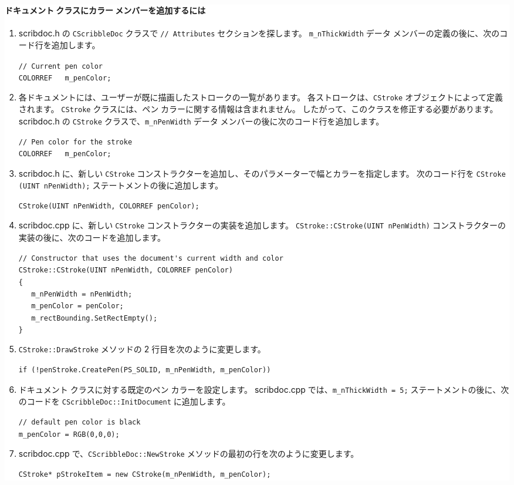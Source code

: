 #### ドキュメント クラスにカラー メンバーを追加するには  
  
1.  scribdoc.h の `CScribbleDoc` クラスで `// Attributes` セクションを探します。  `m_nThickWidth` データ メンバーの定義の後に、次のコード行を追加します。  
  
    ```  
    // Current pen color  
    COLORREF   m_penColor;  
    ```  
  
2.  各ドキュメントには、ユーザーが既に描画したストロークの一覧があります。  各ストロークは、`CStroke` オブジェクトによって定義されます。  `CStroke` クラスには、ペン カラーに関する情報は含まれません。  したがって、このクラスを修正する必要があります。  scribdoc.h の `CStroke` クラスで、`m_nPenWidth` データ メンバーの後に次のコード行を追加します。  
  
    ```  
    // Pen color for the stroke  
    COLORREF   m_penColor;  
    ```  
  
3.  scribdoc.h に、新しい `CStroke` コンストラクターを追加し、そのパラメーターで幅とカラーを指定します。  次のコード行を `CStroke(UINT nPenWidth);` ステートメントの後に追加します。  
  
    ```  
    CStroke(UINT nPenWidth, COLORREF penColor);  
    ```  
  
4.  scribdoc.cpp に、新しい `CStroke` コンストラクターの実装を追加します。  `CStroke::CStroke(UINT nPenWidth)` コンストラクターの実装の後に、次のコードを追加します。  
  
    ```  
    // Constructor that uses the document's current width and color  
    CStroke::CStroke(UINT nPenWidth, COLORREF penColor)  
    {  
       m_nPenWidth = nPenWidth;  
       m_penColor = penColor;  
       m_rectBounding.SetRectEmpty();  
    }  
    ```  
  
5.  `CStroke::DrawStroke` メソッドの 2 行目を次のように変更します。  
  
    ```  
    if (!penStroke.CreatePen(PS_SOLID, m_nPenWidth, m_penColor))  
    ```  
  
6.  ドキュメント クラスに対する既定のペン カラーを設定します。  scribdoc.cpp では、`m_nThickWidth = 5;` ステートメントの後に、次のコードを `CScribbleDoc::InitDocument` に追加します。  
  
    ```  
    // default pen color is black  
    m_penColor = RGB(0,0,0);   
    ```  
  
7.  scribdoc.cpp で、`CScribbleDoc::NewStroke` メソッドの最初の行を次のように変更します。  
  
    ```  
    CStroke* pStrokeItem = new CStroke(m_nPenWidth, m_penColor);  
    ```  
  
